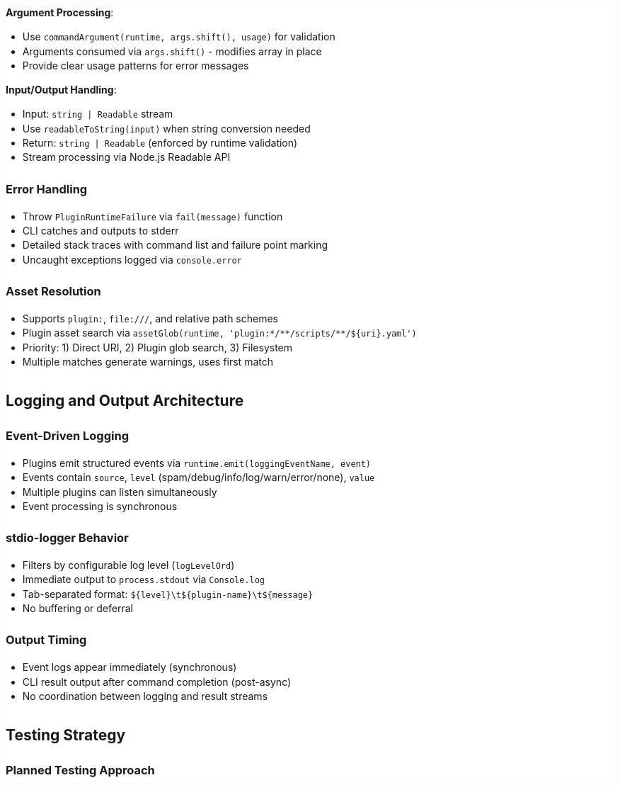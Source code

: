 **Argument Processing**:

- Use `commandArgument(runtime, args.shift(), usage)` for validation
- Arguments consumed via `args.shift()` - modifies array in place
- Provide clear usage patterns for error messages

**Input/Output Handling**:

- Input: `string | Readable` stream
- Use `readableToString(input)` when string conversion needed
- Return: `string | Readable` (enforced by runtime validation)
- Stream processing via Node.js Readable API

### Error Handling

- Throw `PluginRuntimeFailure` via `fail(message)` function
- CLI catches and outputs to stderr
- Detailed stack traces with command list and failure point marking
- Uncaught exceptions logged via `console.error`

### Asset Resolution

- Supports `plugin:`, `file:///`, and relative path schemes
- Plugin asset search via `assetGlob(runtime, 'plugin:*/**/scripts/**/${uri}.yaml')`
- Priority: 1) Direct URI, 2) Plugin glob search, 3) Filesystem
- Multiple matches generate warnings, uses first match

## Logging and Output Architecture

### Event-Driven Logging

- Plugins emit structured events via `runtime.emit(loggingEventName, event)`
- Events contain `source`, `level` (spam/debug/info/log/warn/error/none), `value`
- Multiple plugins can listen simultaneously
- Event processing is synchronous

### stdio-logger Behavior

- Filters by configurable log level (`logLevelOrd`)
- Immediate output to `process.stdout` via `Console.log`
- Tab-separated format: `${level}\t${plugin-name}\t${message}`
- No buffering or deferral

### Output Timing

- Event logs appear immediately (synchronous)
- CLI result output after command completion (post-async)
- No coordination between logging and result streams

## Testing Strategy

### Planned Testing Approach
